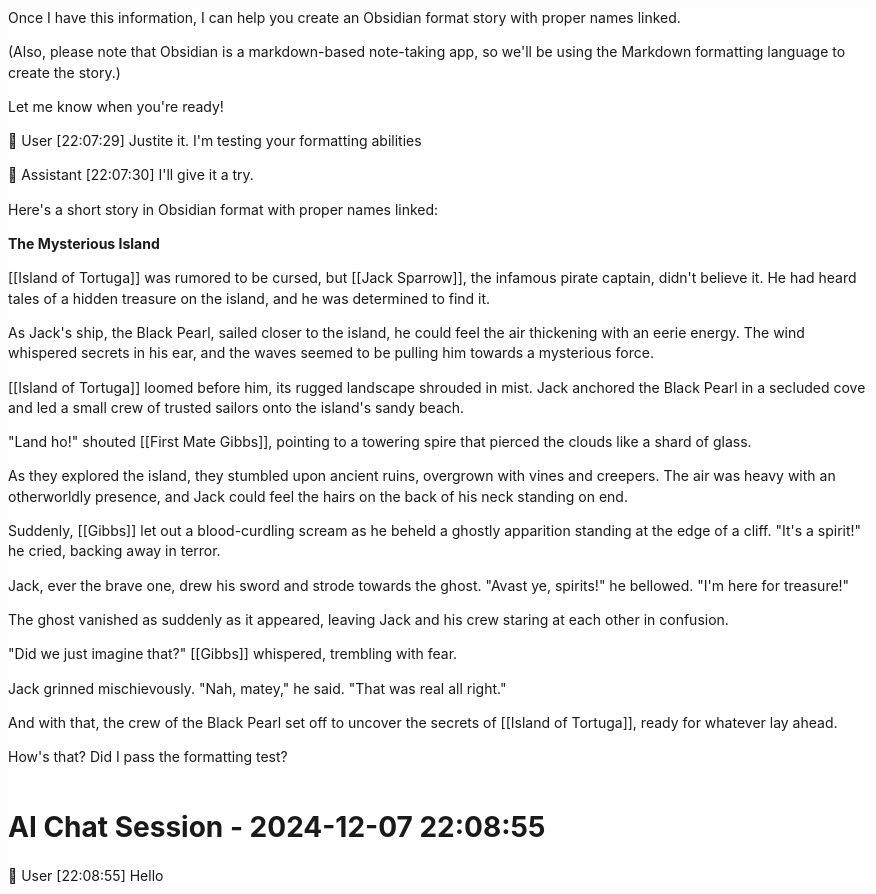 Once I have this information, I can help you create an Obsidian format story with proper names linked.

(Also, please note that Obsidian is a markdown-based note-taking app, so we'll be using the Markdown formatting language to create the story.)

Let me know when you're ready!

👤 User [22:07:29]
Justite it. I'm testing your formatting abilities

🤖 Assistant [22:07:30]
I'll give it a try.

Here's a short story in Obsidian format with proper names linked:

**The Mysterious Island**

[[Island of Tortuga]] was rumored to be cursed, but [[Jack Sparrow]], the infamous pirate captain, didn't believe it. He had heard tales of a hidden treasure on the island, and he was determined to find it.

As Jack's ship, the Black Pearl, sailed closer to the island, he could feel the air thickening with an eerie energy. The wind whispered secrets in his ear, and the waves seemed to be pulling him towards a mysterious force.

[[Island of Tortuga]] loomed before him, its rugged landscape shrouded in mist. Jack anchored the Black Pearl in a secluded cove and led a small crew of trusted sailors onto the island's sandy beach.

"Land ho!" shouted [[First Mate Gibbs]], pointing to a towering spire that pierced the clouds like a shard of glass.

As they explored the island, they stumbled upon ancient ruins, overgrown with vines and creepers. The air was heavy with an otherworldly presence, and Jack could feel the hairs on the back of his neck standing on end.

Suddenly, [[Gibbs]] let out a blood-curdling scream as he beheld a ghostly apparition standing at the edge of a cliff. "It's a spirit!" he cried, backing away in terror.

Jack, ever the brave one, drew his sword and strode towards the ghost. "Avast ye, spirits!" he bellowed. "I'm here for treasure!"

The ghost vanished as suddenly as it appeared, leaving Jack and his crew staring at each other in confusion.

"Did we just imagine that?" [[Gibbs]] whispered, trembling with fear.

Jack grinned mischievously. "Nah, matey," he said. "That was real all right."

And with that, the crew of the Black Pearl set off to uncover the secrets of [[Island of Tortuga]], ready for whatever lay ahead.

How's that? Did I pass the formatting test?
# AI Chat Session - 2024-12-07 22:08:55



👤 User [22:08:55]
Hello
